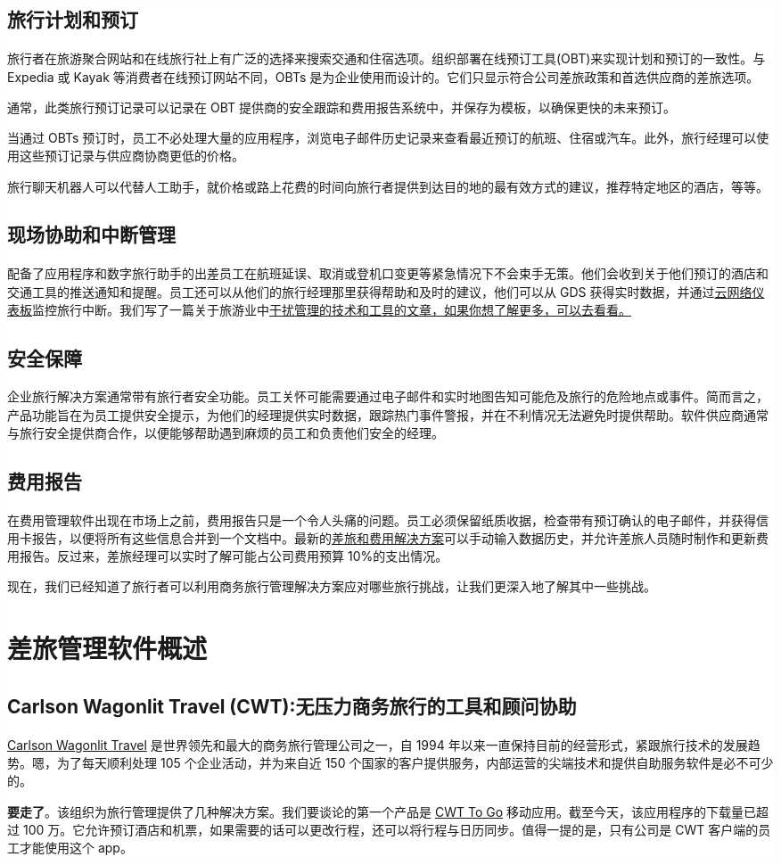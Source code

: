 ## 旅行计划和预订

旅行者在旅游聚合网站和在线旅行社上有广泛的选择来搜索交通和住宿选项。组织部署在线预订工具(OBT)来实现计划和预订的一致性。与 Expedia 或 Kayak 等消费者在线预订网站不同，OBTs 是为企业使用而设计的。它们只显示符合公司差旅政策和首选供应商的差旅选项。

通常，此类旅行预订记录可以记录在 OBT 提供商的安全跟踪和费用报告系统中，并保存为模板，以确保更快的未来预订。

当通过 OBTs 预订时，员工不必处理大量的应用程序，浏览电子邮件历史记录来查看最近预订的航班、住宿或汽车。此外，旅行经理可以使用这些预订记录与供应商协商更低的价格。

旅行聊天机器人可以代替人工助手，就价格或路上花费的时间向旅行者提供到达目的地的最有效方式的建议，推荐特定地区的酒店，等等。

## 现场协助和中断管理

配备了应用程序和数字旅行助手的出差员工在航班延误、取消或登机口变更等紧急情况下不会束手无策。他们会收到关于他们预订的酒店和交通工具的推送通知和提醒。员工还可以从他们的旅行经理那里获得帮助和及时的建议，他们可以从 GDS 获得实时数据，并通过[云网络仪表板](https://www.altexsoft.com/case-studies/travel/altexsoft-cornerstone-information-systems-building-a-cloud-web-dashboard-as-a-corporate-travel-management-solution/?utm_source=MediumCom&utm_medium=referral)监控旅行中断。我们写了一篇关于旅游业中[干扰管理的技术和工具的文章，如果你想了解更多，可以去看看。](https://www.altexsoft.com/blog/travel/travel-disruption-management-tech-opportunities-in-the-travel-industry/?utm_source=MediumCom&utm_medium=referral)

## 安全保障

企业旅行解决方案通常带有旅行者安全功能。员工关怀可能需要通过电子邮件和实时地图告知可能危及旅行的危险地点或事件。简而言之，产品功能旨在为员工提供安全提示，为他们的经理提供实时数据，跟踪热门事件警报，并在不利情况无法避免时提供帮助。软件供应商通常与旅行安全提供商合作，以便能够帮助遇到麻烦的员工和负责他们安全的经理。

## 费用报告

在费用管理软件出现在市场上之前，费用报告只是一个令人头痛的问题。员工必须保留纸质收据，检查带有预订确认的电子邮件，并获得信用卡报告，以便将所有这些信息合并到一个文档中。最新的[差旅和费用解决方案](https://www.altexsoft.com/blog/travel/how-to-choose-and-integrate-travel-and-expense-management-software/?utm_source=MediumCom&utm_medium=referral)可以手动输入数据历史，并允许差旅人员随时制作和更新费用报告。反过来，差旅经理可以实时了解可能占公司费用预算 10%的支出情况。

现在，我们已经知道了旅行者可以利用商务旅行管理解决方案应对哪些旅行挑战，让我们更深入地了解其中一些挑战。

# 差旅管理软件概述

## Carlson Wagonlit Travel (CWT):无压力商务旅行的工具和顾问协助

[Carlson Wagonlit Travel](https://www.carlsonwagonlit.com/global/en/home/) 是世界领先和最大的商务旅行管理公司之一，自 1994 年以来一直保持目前的经营形式，紧跟旅行技术的发展趋势。嗯，为了每天顺利处理 105 个企业活动，并为来自近 150 个国家的客户提供服务，内部运营的尖端技术和提供自助服务软件是必不可少的。

**要走了**。该组织为旅行管理提供了几种解决方案。我们要谈论的第一个产品是 [CWT To Go](https://www.carlsonwagonlit.com/ua/en/how-we-do-it/travel-technology/cwt-to-go/) 移动应用。截至今天，该应用程序的下载量已超过 100 万。它允许预订酒店和机票，如果需要的话可以更改行程，还可以将行程与日历同步。值得一提的是，只有公司是 CWT 客户端的员工才能使用这个 app。
